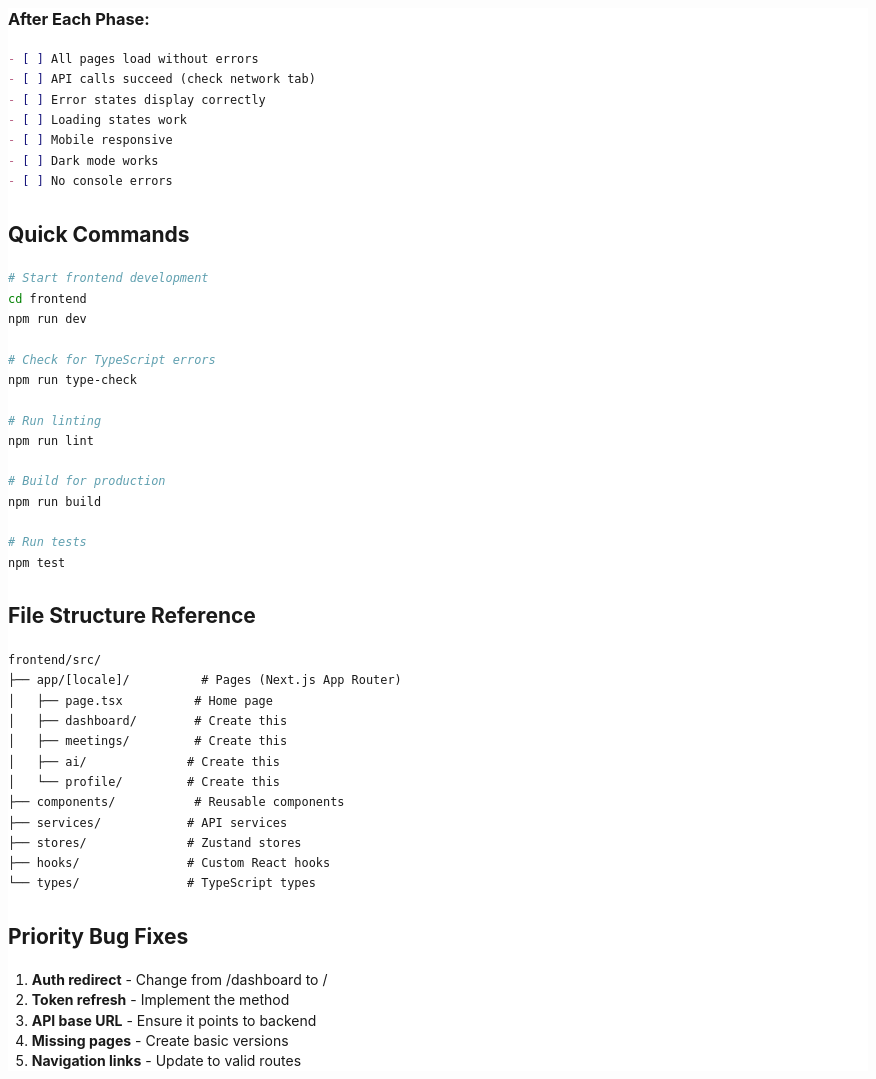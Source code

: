 ### After Each Phase:
```markdown
- [ ] All pages load without errors
- [ ] API calls succeed (check network tab)
- [ ] Error states display correctly
- [ ] Loading states work
- [ ] Mobile responsive
- [ ] Dark mode works
- [ ] No console errors
```

## Quick Commands

```bash
# Start frontend development
cd frontend
npm run dev

# Check for TypeScript errors
npm run type-check

# Run linting
npm run lint

# Build for production
npm run build

# Run tests
npm test
```

## File Structure Reference

```
frontend/src/
├── app/[locale]/          # Pages (Next.js App Router)
│   ├── page.tsx          # Home page
│   ├── dashboard/        # Create this
│   ├── meetings/         # Create this
│   ├── ai/              # Create this
│   └── profile/         # Create this
├── components/           # Reusable components
├── services/            # API services
├── stores/              # Zustand stores
├── hooks/               # Custom React hooks
└── types/               # TypeScript types
```

## Priority Bug Fixes

1. **Auth redirect** - Change from /dashboard to /
2. **Token refresh** - Implement the method
3. **API base URL** - Ensure it points to backend
4. **Missing pages** - Create basic versions
5. **Navigation links** - Update to valid routes

